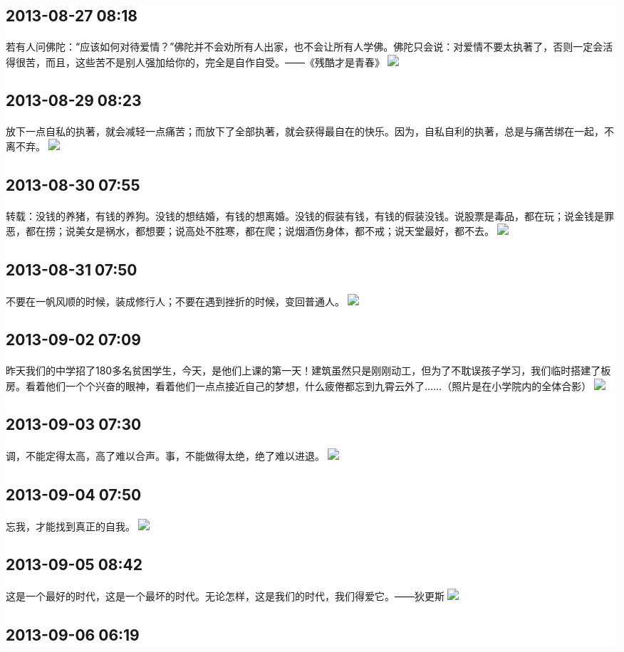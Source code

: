  ## 2013-08-27 08:18
若有人问佛陀：“应该如何对待爱情？”佛陀并不会劝所有人出家，也不会让所有人学佛。佛陀只会说：对爱情不要太执著了，否则一定会活得很苦，而且，这些苦不是别人强加给你的，完全是自作自受。——《残酷才是青春》
<img src="./Image/697ccf95tw1e80wkw9podj20c80ewt9s.jpg" width="400">
 ## 2013-08-29 08:23
放下一点自私的执著，就会减轻一点痛苦；而放下了全部执著，就会获得最自在的快乐。因为，自私自利的执著，总是与痛苦绑在一起，不离不弃。
<img src="./Image/697ccf95tw1e837xs4hsaj20a008qgml.jpg" width="400">
 ## 2013-08-30 07:55
转载：没钱的养猪，有钱的养狗。没钱的想结婚，有钱的想离婚。没钱的假装有钱，有钱的假装没钱。说股票是毒品，都在玩；说金钱是罪恶，都在捞；说美女是祸水，都想要；说高处不胜寒，都在爬；说烟酒伤身体，都不戒；说天堂最好，都不去。
<img src="./Image/697ccf95tw1e84cqj9l59j208c09vaay.jpg" width="400">
 ## 2013-08-31 07:50
不要在一帆风顺的时候，装成修行人；不要在遇到挫折的时候，变回普通人。
<img src="./Image/697ccf95tw1e85hrkn8ybj20c8092aav.jpg" width="400">
 ## 2013-09-02 07:09
昨天我们的中学招了180多名贫困学生，今天，是他们上课的第一天！建筑虽然只是刚刚动工，但为了不耽误孩子学习，我们临时搭建了板房。看着他们一个个兴奋的眼神，看着他们一点点接近自己的梦想，什么疲倦都忘到九霄云外了……（照片是在小学院内的全体合影）
<img src="./Image/697ccf95tw1e87s7rrb2ej20hs0d9jsy.jpg" width="400">
 ## 2013-09-03 07:30
调，不能定得太高，高了难以合声。事，不能做得太绝，绝了难以进退。
<img src="./Image/697ccf95tw1e88yinp0gpj20dw0aqdg8.jpg" width="400">
 ## 2013-09-04 07:50
忘我，才能找到真正的自我。
<img src="./Image/697ccf95tw1e8a4pvs88bj20cs0h3myc.jpg" width="400">
 ## 2013-09-05 08:42
这是一个最好的时代，这是一个最坏的时代。无论怎样，这是我们的时代，我们得爱它。——狄更斯
<img src="./Image/697ccf95tw1e8bbus4dprj20c80c274u.jpg" width="400">
 ## 2013-09-06 06:19

